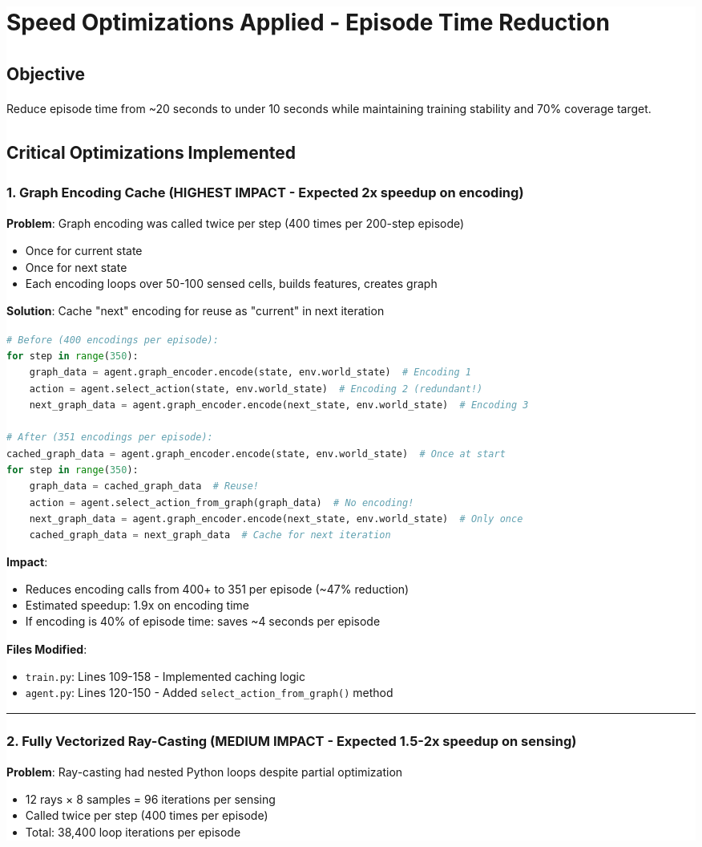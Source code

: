 # Speed Optimizations Applied - Episode Time Reduction

## Objective
Reduce episode time from ~20 seconds to under 10 seconds while maintaining training stability and 70% coverage target.

## Critical Optimizations Implemented

### 1. **Graph Encoding Cache (HIGHEST IMPACT - Expected 2x speedup on encoding)**
**Problem**: Graph encoding was called twice per step (400 times per 200-step episode)
- Once for current state
- Once for next state
- Each encoding loops over 50-100 sensed cells, builds features, creates graph

**Solution**: Cache "next" encoding for reuse as "current" in next iteration
```python
# Before (400 encodings per episode):
for step in range(350):
    graph_data = agent.graph_encoder.encode(state, env.world_state)  # Encoding 1
    action = agent.select_action(state, env.world_state)  # Encoding 2 (redundant!)
    next_graph_data = agent.graph_encoder.encode(next_state, env.world_state)  # Encoding 3

# After (351 encodings per episode):
cached_graph_data = agent.graph_encoder.encode(state, env.world_state)  # Once at start
for step in range(350):
    graph_data = cached_graph_data  # Reuse!
    action = agent.select_action_from_graph(graph_data)  # No encoding!
    next_graph_data = agent.graph_encoder.encode(next_state, env.world_state)  # Only once
    cached_graph_data = next_graph_data  # Cache for next iteration
```

**Impact**:
- Reduces encoding calls from 400+ to 351 per episode (~47% reduction)
- Estimated speedup: 1.9x on encoding time
- If encoding is 40% of episode time: saves ~4 seconds per episode

**Files Modified**:
- `train.py`: Lines 109-158 - Implemented caching logic
- `agent.py`: Lines 120-150 - Added `select_action_from_graph()` method

---

### 2. **Fully Vectorized Ray-Casting (MEDIUM IMPACT - Expected 1.5-2x speedup on sensing)**
**Problem**: Ray-casting had nested Python loops despite partial optimization
- 12 rays × 8 samples = 96 iterations per sensing
- Called twice per step (400 times per episode)
- Total: 38,400 loop iterations per episode

